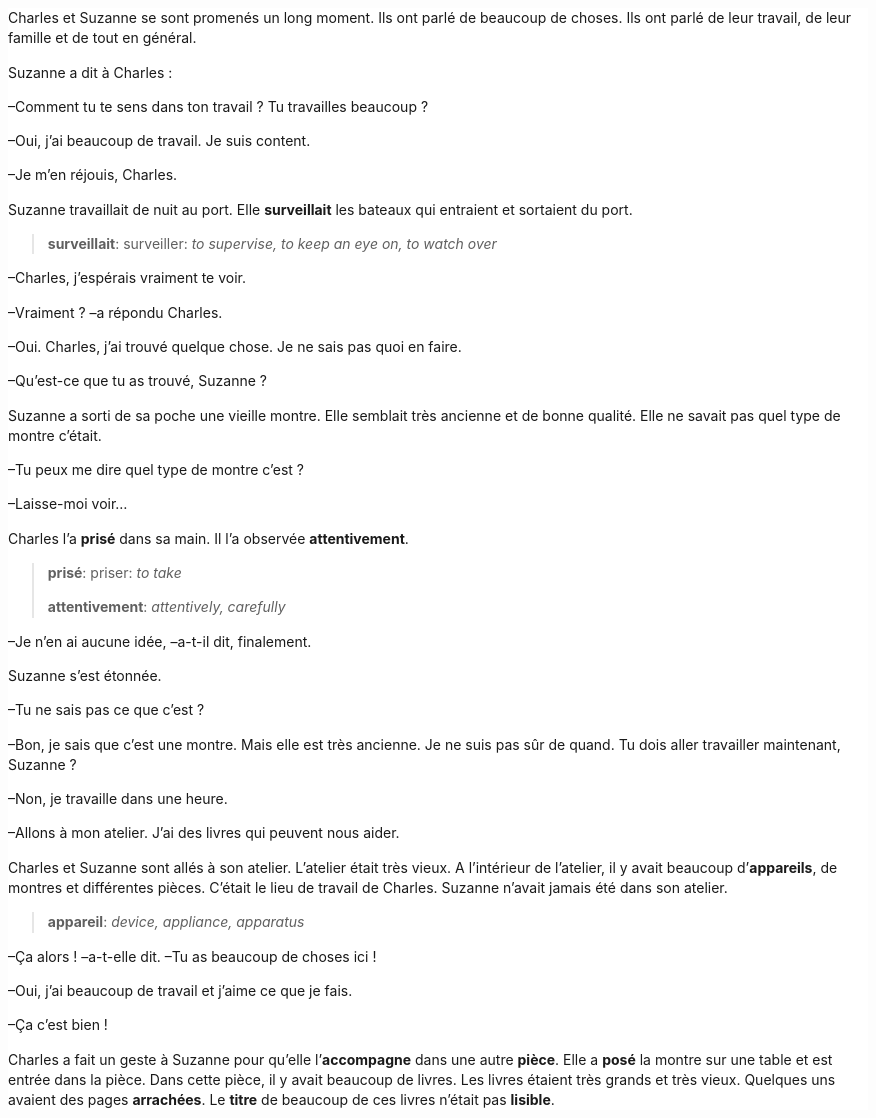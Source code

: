 Charles et Suzanne se sont promenés un long moment. Ils ont parlé de beaucoup de choses. Ils ont parlé de leur travail, de leur famille et de tout en général.

Suzanne a dit à Charles : 

–Comment tu te sens dans ton travail ? Tu travailles beaucoup ? 

–Oui, j’ai beaucoup de travail. Je suis content.

–Je m’en réjouis, Charles.

Suzanne travaillait de nuit au port. Elle **surveillait** les bateaux qui entraient et sortaient du port.

> **surveillait**: surveiller: *to supervise, to keep an eye on, to watch over*

–Charles, j’espérais vraiment te voir.

–Vraiment ? –a répondu Charles.

–Oui. Charles, j’ai trouvé quelque chose. Je ne sais pas quoi en faire.

–Qu’est-ce que tu as trouvé, Suzanne ? 

Suzanne a sorti de sa poche une vieille montre. Elle semblait très ancienne et de bonne qualité. Elle ne savait pas quel type de montre c’était.

–Tu peux me dire quel type de montre c’est ? 

–Laisse-moi voir…

Charles l’a **prisé** dans sa main. Il l’a observée **attentivement**.

> **prisé**: priser: *to take*
>
> **attentivement**: *attentively, carefully*

–Je n’en ai aucune idée, –a-t-il dit, finalement.

Suzanne s’est étonnée.

–Tu ne sais pas ce que c’est ? 

–Bon, je sais que c’est une montre. Mais elle est très ancienne. Je ne suis pas sûr de quand. Tu dois aller travailler maintenant, Suzanne ? 

–Non, je travaille dans une heure.

–Allons à mon atelier. J’ai des livres qui peuvent nous aider.

Charles et Suzanne sont allés à son atelier. L’atelier était très vieux. A l’intérieur de l’atelier, il y avait beaucoup d’**appareils**, de montres et différentes pièces. C’était le lieu de travail de Charles. Suzanne n’avait jamais été dans son atelier.

> **appareil**: *device, appliance, apparatus*

–Ça alors ! –a-t-elle dit. –Tu as beaucoup de choses ici ! 

–Oui, j’ai beaucoup de travail et j’aime ce que je fais.

–Ça c’est bien !

Charles a fait un geste à Suzanne pour qu’elle l’**accompagne** dans une autre **pièce**. Elle a **posé** la montre sur une table et est entrée dans la pièce. Dans cette pièce, il y avait beaucoup de livres. Les livres étaient très grands et très vieux. Quelques uns avaient des pages **arrachées**. Le **titre** de beaucoup de ces livres n’était pas **lisible**.
